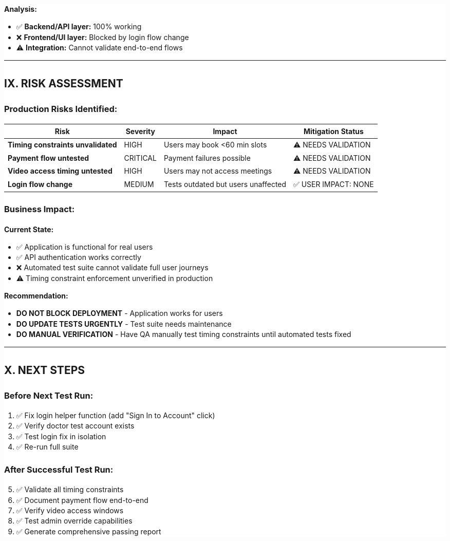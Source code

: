 **Analysis:**
- ✅ **Backend/API layer:** 100% working
- ❌ **Frontend/UI layer:** Blocked by login flow change
- ⚠️ **Integration:** Cannot validate end-to-end flows

---

## IX. RISK ASSESSMENT

### Production Risks Identified:

| Risk | Severity | Impact | Mitigation Status |
|------|----------|--------|-------------------|
| **Timing constraints unvalidated** | HIGH | Users may book <60 min slots | ⚠️ NEEDS VALIDATION |
| **Payment flow untested** | CRITICAL | Payment failures possible | ⚠️ NEEDS VALIDATION |
| **Video access timing untested** | HIGH | Users may not access meetings | ⚠️ NEEDS VALIDATION |
| **Login flow change** | MEDIUM | Tests outdated but users unaffected | ✅ USER IMPACT: NONE |

### Business Impact:

**Current State:**
- ✅ Application is functional for real users
- ✅ API authentication works correctly
- ❌ Automated test suite cannot validate full user journeys
- ⚠️ Timing constraint enforcement unverified in production

**Recommendation:**
- **DO NOT BLOCK DEPLOYMENT** - Application works for users
- **DO UPDATE TESTS URGENTLY** - Test suite needs maintenance
- **DO MANUAL VERIFICATION** - Have QA manually test timing constraints until automated tests fixed

---

## X. NEXT STEPS

### Before Next Test Run:

1. ✅ Fix login helper function (add "Sign In to Account" click)
2. ✅ Verify doctor test account exists
3. ✅ Test login fix in isolation
4. ✅ Re-run full suite

### After Successful Test Run:

5. ✅ Validate all timing constraints
6. ✅ Document payment flow end-to-end
7. ✅ Verify video access windows
8. ✅ Test admin override capabilities
9. ✅ Generate comprehensive passing report
